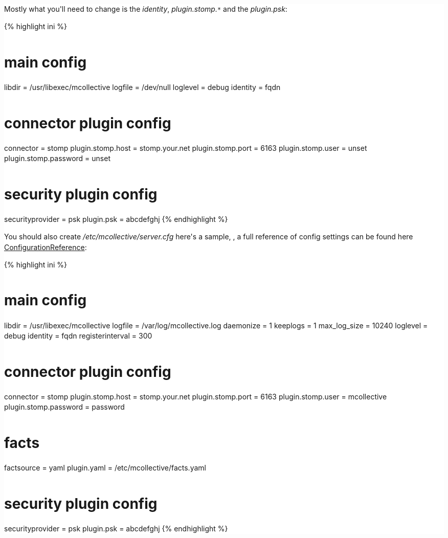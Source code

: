 Mostly what you'll need to change is the *identity*, *plugin.stomp.`*`* and the *plugin.psk*:

{% highlight ini %}
  # main config
  libdir = /usr/libexec/mcollective
  logfile = /dev/null
  loglevel = debug
  identity = fqdn

  # connector plugin config
  connector = stomp
  plugin.stomp.host = stomp.your.net
  plugin.stomp.port = 6163
  plugin.stomp.user = unset
  plugin.stomp.password = unset

  # security plugin config
  securityprovider = psk
  plugin.psk = abcdefghj
{% endhighlight %}

You should also create _/etc/mcollective/server.cfg_ here's a sample, , a full reference of config settings can be found here [ConfigurationReference]:

{% highlight ini %}
  # main config
  libdir = /usr/libexec/mcollective
  logfile = /var/log/mcollective.log
  daemonize = 1
  keeplogs = 1
  max_log_size = 10240
  loglevel = debug
  identity = fqdn
  registerinterval = 300

  # connector plugin config
  connector = stomp
  plugin.stomp.host = stomp.your.net
  plugin.stomp.port = 6163
  plugin.stomp.user = mcollective
  plugin.stomp.password = password

  # facts
  factsource = yaml
  plugin.yaml = /etc/mcollective/facts.yaml

  # security plugin config
  securityprovider = psk
  plugin.psk = abcdefghj
{% endhighlight %}


[Screencasts]: /mcollective/screencasts.html
[ActiveMQ]: http://activemq.apache.org/
[EC2Demo]: /mcollective/ec2demo.html
[Stomp]: http://stomp.codehaus.org/Ruby+Client
[DepRPMs]: http://www.marionette-collective.org/activemq/
[DebianBug]: http://bugs.debian.org/cgi-bin/bugreport.cgi?bug=562954
[SecurityWithActiveMQ]: /mcollective/reference/integration/activemq_security.html
[ActiveMQClustering]: http://www.devco.net/archives/2009/11/10/activemq_clustering.php
[ActiveMQSamples]: http://github.com/puppetlabs/marionette-collective/tree/master/ext/activemq/examples/
[ConfigurationReference]: /mcollective/reference/basic/configuration.html
[Terminology]: /mcollective/terminology.html
[SimpleRPCIntroduction]: /mcollective/simplerpc/
[ControllingTheDaemon]: /mcollective/reference/basic/daemon.html
[SSLSecurityPlugin]: /mcollective/reference/plugins/security_ssl.html
[AESSecurityPlugin]: /mcollective/reference/plugins/security_aes.html
[ConnectorStomp]: /mcollective/reference/plugins/connector_stomp.html
[MessageFlowCast]: /mcollective/screencasts.html#message_flow
[Plugins]: http://code.google.com/p/mcollective-plugins/
[RedHatGuide]: gettingstarted_redhat.html